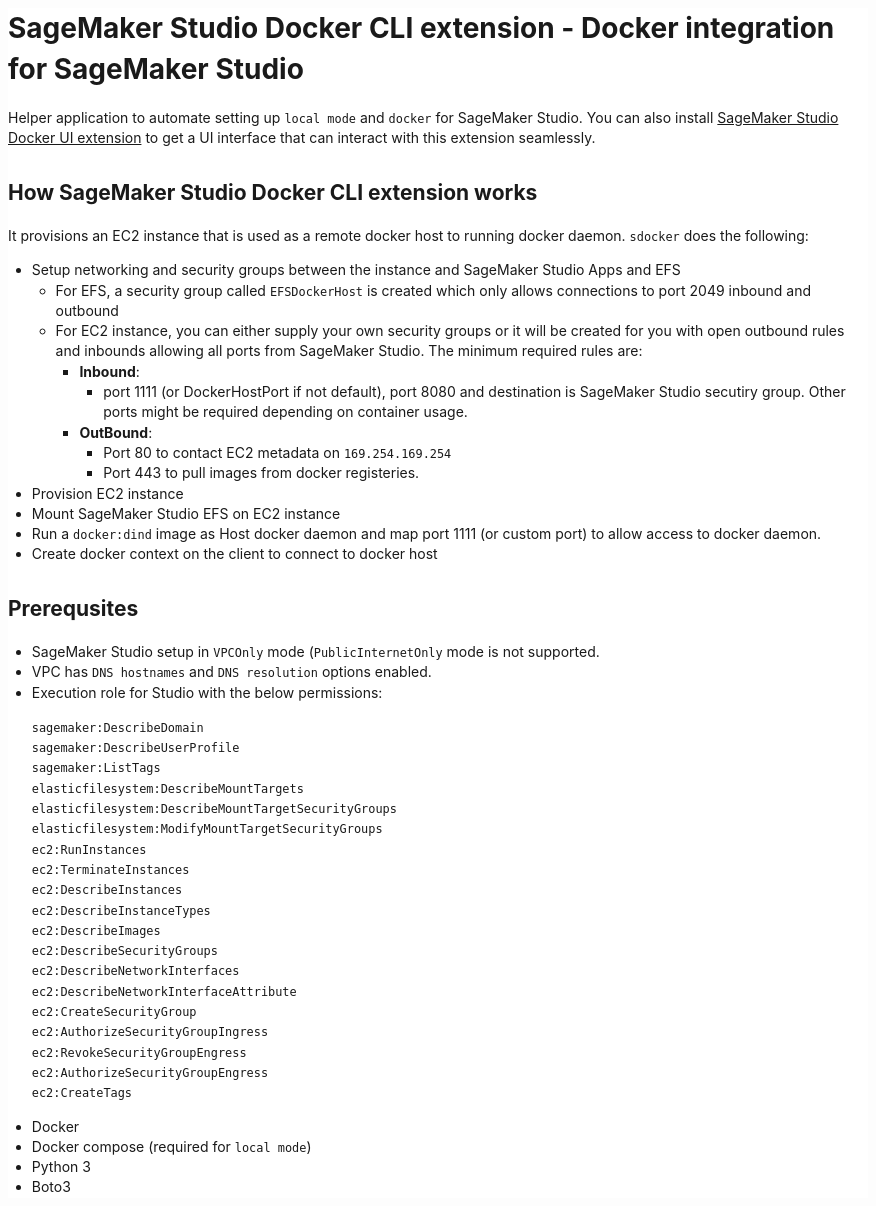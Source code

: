 # SageMaker Studio Docker CLI extension - Docker integration for SageMaker Studio
Helper application to automate setting up `local mode` and `docker` for SageMaker Studio. You can also install [SageMaker Studio Docker UI extension](https://github.com/aws-samples/sagemaker-studio-docker-ui-extension) to get a UI interface that can interact with this extension seamlessly.

## How SageMaker Studio Docker CLI extension works
It provisions an EC2 instance that is used as a remote docker host to running docker daemon. `sdocker` does the following:
- Setup networking and security groups between the instance and SageMaker Studio Apps and EFS
  - For EFS, a security group called `EFSDockerHost` is created which only allows connections to port 2049 inbound and outbound
  - For EC2 instance, you can either supply your own security groups or it will be created for you with open outbound rules and inbounds allowing all ports from SageMaker Studio. The minimum required rules are:
    - **Inbound**: 
      - port 1111 (or DockerHostPort if not default), port 8080 and destination is SageMaker Studio secutiry group. Other ports might be required depending on container usage.
    - **OutBound**:
      - Port 80 to contact EC2 metadata on `169.254.169.254`
      - Port 443 to pull images from docker registeries.
- Provision EC2 instance
- Mount SageMaker Studio EFS on EC2 instance
- Run a `docker:dind` image as Host docker daemon and map port 1111 (or custom port) to allow access to docker daemon.
- Create docker context on the client to connect to docker host

## Prerequsites
- SageMaker Studio setup in `VPCOnly` mode (`PublicInternetOnly` mode is not supported.
- VPC has `DNS hostnames` and `DNS resolution` options enabled.
- Execution role for Studio with the below permissions:
  ```
  sagemaker:DescribeDomain
  sagemaker:DescribeUserProfile
  sagemaker:ListTags
  elasticfilesystem:DescribeMountTargets
  elasticfilesystem:DescribeMountTargetSecurityGroups
  elasticfilesystem:ModifyMountTargetSecurityGroups
  ec2:RunInstances
  ec2:TerminateInstances
  ec2:DescribeInstances
  ec2:DescribeInstanceTypes
  ec2:DescribeImages
  ec2:DescribeSecurityGroups
  ec2:DescribeNetworkInterfaces
  ec2:DescribeNetworkInterfaceAttribute
  ec2:CreateSecurityGroup
  ec2:AuthorizeSecurityGroupIngress
  ec2:RevokeSecurityGroupEngress
  ec2:AuthorizeSecurityGroupEngress
  ec2:CreateTags
  ```
- Docker
- Docker compose (required for `local mode`)
- Python 3
- Boto3
